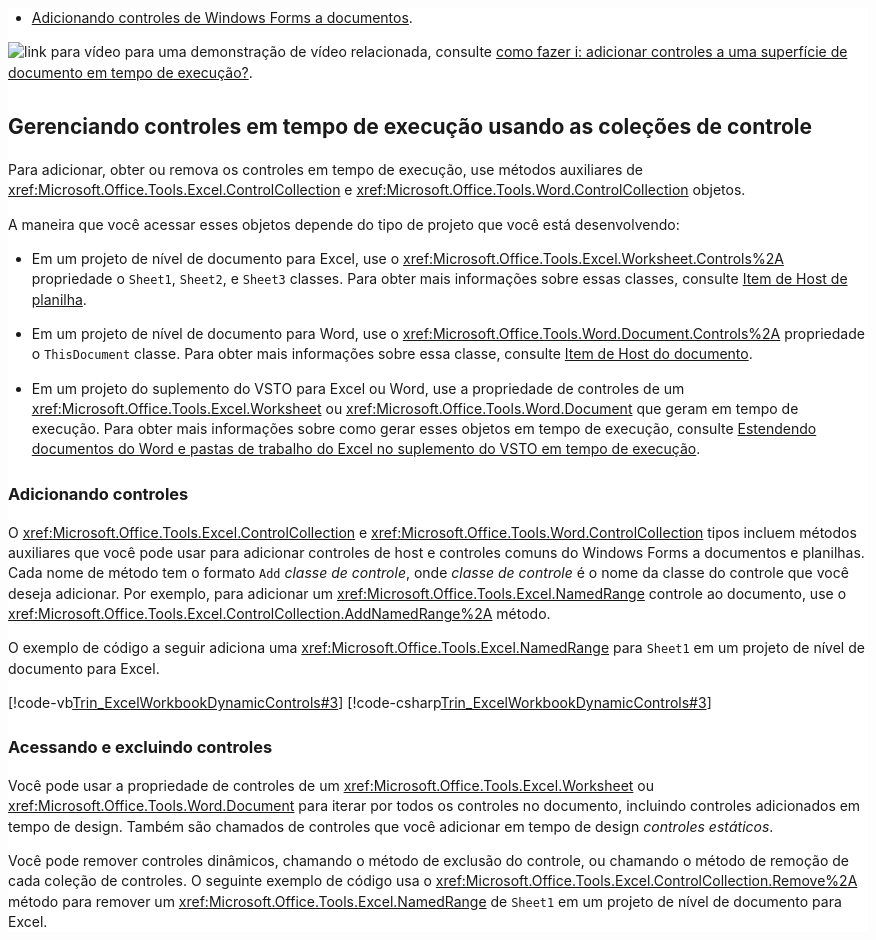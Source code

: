 -   [Adicionando controles de Windows Forms a documentos](#WindowsForms).  
  
 ![link para vídeo](../vsto/media/playvideo.gif "link para vídeo") para uma demonstração de vídeo relacionada, consulte [como fazer i: adicionar controles a uma superfície de documento em tempo de execução?](http://go.microsoft.com/fwlink/?LinkId=132782).  
  
##  <a name="ControlsCollection"></a>Gerenciando controles em tempo de execução usando as coleções de controle  
 Para adicionar, obter ou remova os controles em tempo de execução, use métodos auxiliares de <xref:Microsoft.Office.Tools.Excel.ControlCollection> e <xref:Microsoft.Office.Tools.Word.ControlCollection> objetos.  
  
 A maneira que você acessar esses objetos depende do tipo de projeto que você está desenvolvendo:  
  
-   Em um projeto de nível de documento para Excel, use o <xref:Microsoft.Office.Tools.Excel.Worksheet.Controls%2A> propriedade o `Sheet1`, `Sheet2`, e `Sheet3` classes. Para obter mais informações sobre essas classes, consulte [Item de Host de planilha](../vsto/worksheet-host-item.md).  
  
-   Em um projeto de nível de documento para Word, use o <xref:Microsoft.Office.Tools.Word.Document.Controls%2A> propriedade o `ThisDocument` classe. Para obter mais informações sobre essa classe, consulte [Item de Host do documento](../vsto/document-host-item.md).  
  
-   Em um projeto do suplemento do VSTO para Excel ou Word, use a propriedade de controles de um <xref:Microsoft.Office.Tools.Excel.Worksheet> ou <xref:Microsoft.Office.Tools.Word.Document> que geram em tempo de execução. Para obter mais informações sobre como gerar esses objetos em tempo de execução, consulte [Estendendo documentos do Word e pastas de trabalho do Excel no suplemento do VSTO em tempo de execução](../vsto/extending-word-documents-and-excel-workbooks-in-vsto-add-ins-at-run-time.md).  
  
### <a name="adding-controls"></a>Adicionando controles  
 O <xref:Microsoft.Office.Tools.Excel.ControlCollection> e <xref:Microsoft.Office.Tools.Word.ControlCollection> tipos incluem métodos auxiliares que você pode usar para adicionar controles de host e controles comuns do Windows Forms a documentos e planilhas. Cada nome de método tem o formato `Add` *classe de controle*, onde *classe de controle* é o nome da classe do controle que você deseja adicionar. Por exemplo, para adicionar um <xref:Microsoft.Office.Tools.Excel.NamedRange> controle ao documento, use o <xref:Microsoft.Office.Tools.Excel.ControlCollection.AddNamedRange%2A> método.  
  
 O exemplo de código a seguir adiciona uma <xref:Microsoft.Office.Tools.Excel.NamedRange> para `Sheet1` em um projeto de nível de documento para Excel.  
  
 [!code-vb[Trin_ExcelWorkbookDynamicControls#3](../vsto/codesnippet/VisualBasic/trin_excelworkbookdynamiccontrols4/ThisWorkbook.vb#3)]
 [!code-csharp[Trin_ExcelWorkbookDynamicControls#3](../vsto/codesnippet/CSharp/trin_excelworkbookdynamiccontrols4/ThisWorkbook.cs#3)]  
  
### <a name="accessing-and-deleting-controls"></a>Acessando e excluindo controles  
 Você pode usar a propriedade de controles de um <xref:Microsoft.Office.Tools.Excel.Worksheet> ou <xref:Microsoft.Office.Tools.Word.Document> para iterar por todos os controles no documento, incluindo controles adicionados em tempo de design. Também são chamados de controles que você adicionar em tempo de design *controles estáticos*.  
  
 Você pode remover controles dinâmicos, chamando o método de exclusão do controle, ou chamando o método de remoção de cada coleção de controles. O seguinte exemplo de código usa o <xref:Microsoft.Office.Tools.Excel.ControlCollection.Remove%2A> método para remover um <xref:Microsoft.Office.Tools.Excel.NamedRange> de `Sheet1` em um projeto de nível de documento para Excel.  
  
